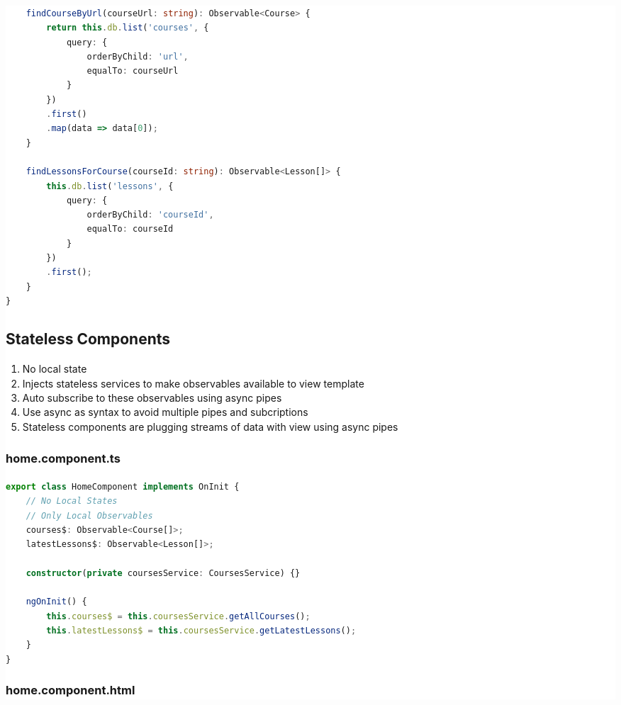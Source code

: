 ```ts
    findCourseByUrl(courseUrl: string): Observable<Course> {
        return this.db.list('courses', {
            query: {
                orderByChild: 'url',
                equalTo: courseUrl
            }
        })
        .first()
        .map(data => data[0]);
    }

    findLessonsForCourse(courseId: string): Observable<Lesson[]> {
        this.db.list('lessons', {
            query: {
                orderByChild: 'courseId',
                equalTo: courseId
            }
        })
        .first();
    }
}
```

## Stateless Components

1. No local state
2. Injects stateless services to make observables available to view template
3. Auto subscribe to these observables using async pipes
4. Use async as syntax to avoid multiple pipes and subcriptions
5. Stateless components are plugging streams of data with view using async pipes

### home.component.ts

```ts
export class HomeComponent implements OnInit {
    // No Local States
    // Only Local Observables
    courses$: Observable<Course[]>;
    latestLessons$: Observable<Lesson[]>;

    constructor(private coursesService: CoursesService) {}

    ngOnInit() {
        this.courses$ = this.coursesService.getAllCourses();
        this.latestLessons$ = this.coursesService.getLatestLessons();
    }
}
```

### home.component.html
